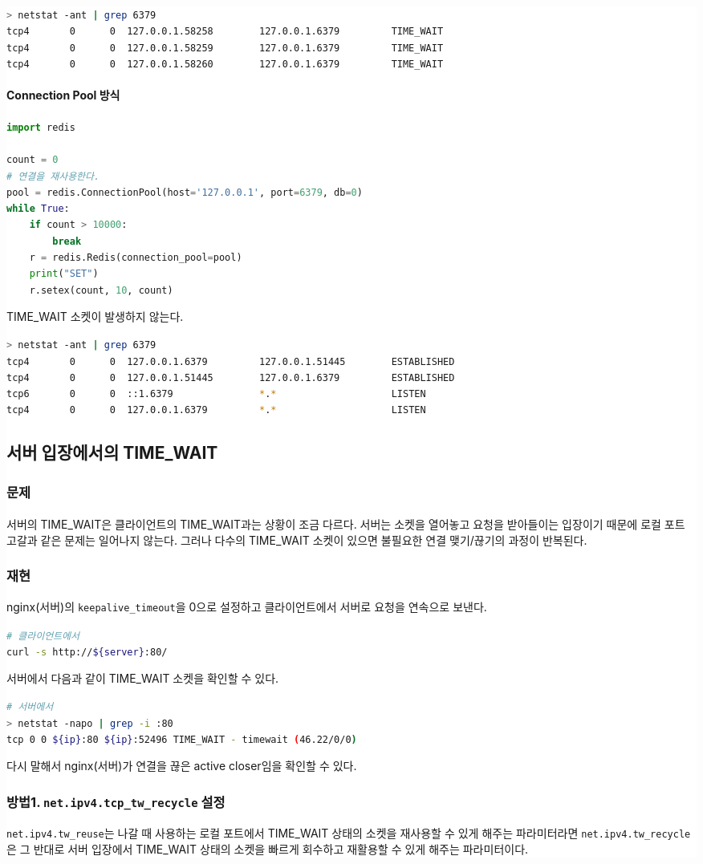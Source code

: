 ```bash
> netstat -ant | grep 6379
tcp4       0      0  127.0.0.1.58258        127.0.0.1.6379         TIME_WAIT
tcp4       0      0  127.0.0.1.58259        127.0.0.1.6379         TIME_WAIT
tcp4       0      0  127.0.0.1.58260        127.0.0.1.6379         TIME_WAIT
```

#### Connection Pool 방식
```python
import redis

count = 0
# 연결을 재사용한다.
pool = redis.ConnectionPool(host='127.0.0.1', port=6379, db=0)
while True:
    if count > 10000:
        break
    r = redis.Redis(connection_pool=pool)
    print("SET")
    r.setex(count, 10, count)
```
TIME_WAIT 소켓이 발생하지 않는다.
```bash
> netstat -ant | grep 6379
tcp4       0      0  127.0.0.1.6379         127.0.0.1.51445        ESTABLISHED
tcp4       0      0  127.0.0.1.51445        127.0.0.1.6379         ESTABLISHED
tcp6       0      0  ::1.6379               *.*                    LISTEN
tcp4       0      0  127.0.0.1.6379         *.*                    LISTEN
```

## 서버 입장에서의 TIME_WAIT
### 문제
서버의 TIME_WAIT은 클라이언트의 TIME_WAIT과는 상황이 조금 다르다.
서버는 소켓을 열어놓고 요청을 받아들이는 입장이기 때문에 로컬 포트 고갈과 같은 문제는 일어나지 않는다.
그러나 다수의 TIME_WAIT 소켓이 있으면 불필요한 연결 맺기/끊기의 과정이 반복된다.

### 재현
nginx(서버)의 `keepalive_timeout`을 0으로 설정하고 클라이언트에서 서버로 요청을 연속으로 보낸다.
```bash
# 클라이언트에서
curl -s http://${server}:80/
```
서버에서 다음과 같이 TIME_WAIT 소켓을 확인할 수 있다.
```bash
# 서버에서
> netstat -napo | grep -i :80
tcp 0 0 ${ip}:80 ${ip}:52496 TIME_WAIT - timewait (46.22/0/0)
```
다시 말해서 nginx(서버)가 연결을 끊은 active closer임을 확인할 수 있다.

### 방법1. `net.ipv4.tcp_tw_recycle` 설정
`net.ipv4.tw_reuse`는 나갈 때 사용하는 로컬 포트에서 TIME_WAIT 상태의 소켓을 재사용할 수 있게 해주는 파라미터라면 `net.ipv4.tw_recycle`은 그 반대로 서버 입장에서 TIME_WAIT 상태의 소켓을 빠르게 회수하고 재활용할 수 있게 해주는 파라미터이다.
